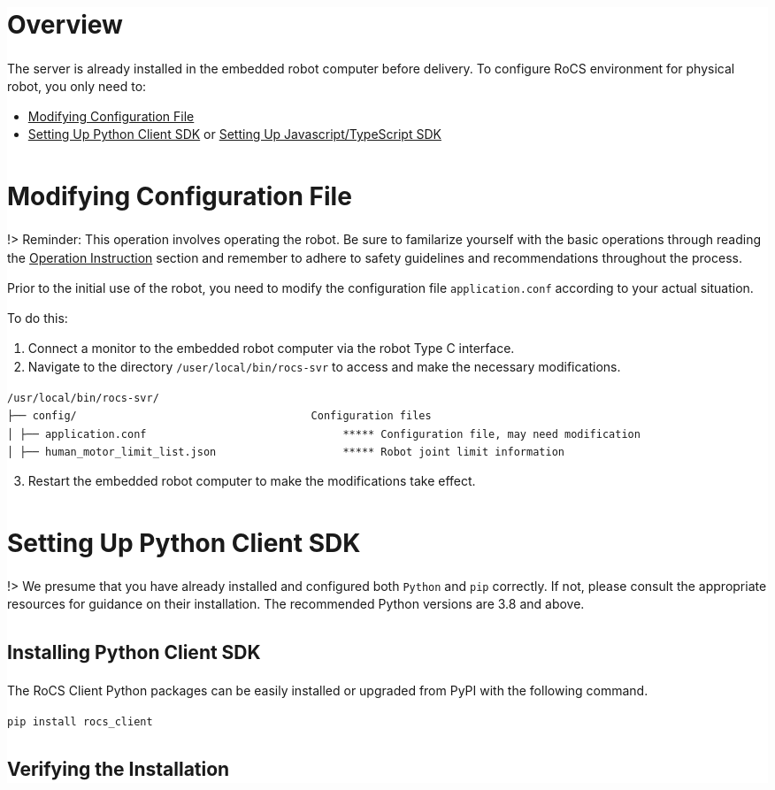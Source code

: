 # Overview

The server is already installed in the embedded robot computer before delivery. To configure RoCS environment for physical robot, you only need to:

* [Modifying Configuration File](#modifying-configuration-file)
* [Setting Up Python Client SDK](quick_start/setup_for_physical_robot?id=setting-up-python-client-sdk) or [Setting Up Javascript/TypeScript SDK](quick_start/setup_for_physical_robot?id=setting-up-javascripttypescript-client-sdk)

# Modifying Configuration File

!> Reminder: This operation involves operating the robot. Be sure to familarize yourself with the basic operations through reading the [Operation Instruction](concepts/operation_instruction.md) section and remember to adhere to safety guidelines and recommendations throughout the process.

Prior to the initial use of the robot, you need to modify the configuration file `application.conf` according to your actual situation.

To do this:

1. Connect a monitor to the embedded robot computer via the robot Type C interface.
2. Navigate to the directory `/user/local/bin/rocs-svr` to access and make the necessary modifications.

```markdown
/usr/local/bin/rocs-svr/
├── config/                                     Configuration files
│ ├── application.conf                               ***** Configuration file, may need modification
│ ├── human_motor_limit_list.json                    ***** Robot joint limit information
```

3. Restart the embedded robot computer to make the modifications take effect.

# Setting Up Python Client SDK

!> We presume that you have already installed and configured both `Python` and `pip` correctly. If not, please consult the appropriate resources for guidance on their installation. The recommended Python versions are 3.8 and above.

## Installing Python Client SDK

The RoCS Client Python packages can be easily installed or upgraded from PyPI with the following command.

```shell
pip install rocs_client 
```

## Verifying the Installation
